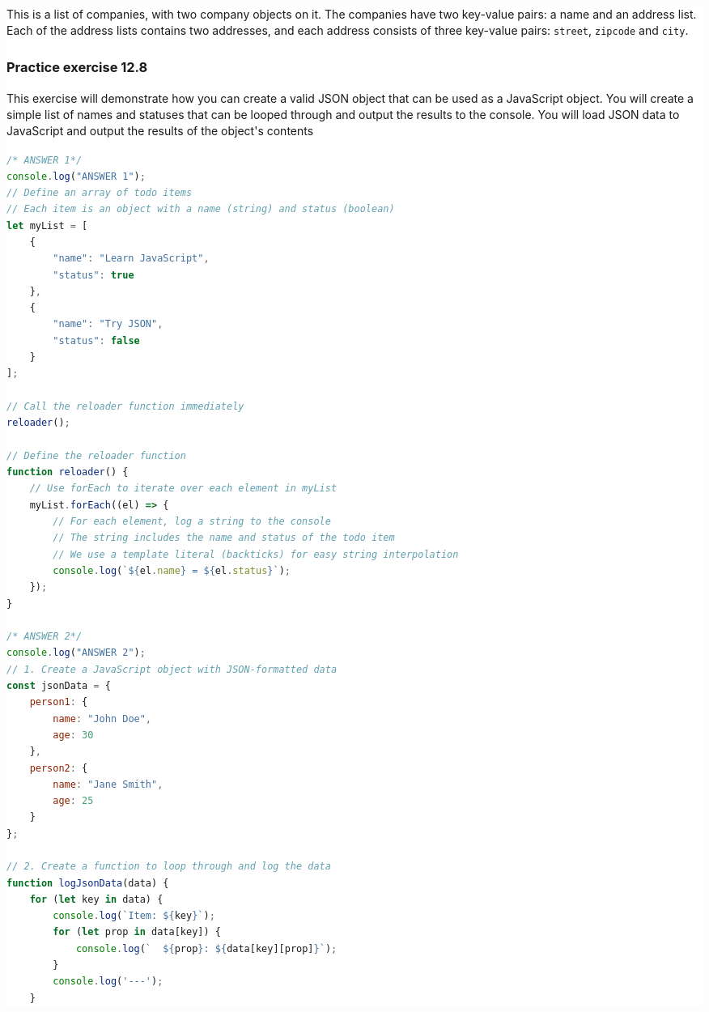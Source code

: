 This is a list of companies, with two company objects on it. The companies have two key-value pairs: a name and an address list. Each of the address lists contains two addresses, and each address consists of three key-value pairs: `street`, `zipcode` and `city`.


### Practice exercise 12.8
This exercise will demonstrate how you can create a valid JSON object that can be used as a JavaScript object. You will create a simple list of names and statuses that can be looped through and output the results to the console. You will load JSON data to JavaScript and output the results of the object's contents

```js
/* ANSWER 1*/
console.log("ANSWER 1");
// Define an array of todo items
// Each item is an object with a name (string) and status (boolean)
let myList = [
    {
        "name": "Learn JavaScript",
        "status": true
    },
    {
        "name": "Try JSON",
        "status": false
    }
];

// Call the reloader function immediately
reloader();

// Define the reloader function
function reloader() {
    // Use forEach to iterate over each element in myList
    myList.forEach((el) => {
        // For each element, log a string to the console
        // The string includes the name and status of the todo item
        // We use a template literal (backticks) for easy string interpolation
        console.log(`${el.name} = ${el.status}`);
    });
}

/* ANSWER 2*/
console.log("ANSWER 2");
// 1. Create a JavaScript object with JSON-formatted data
const jsonData = {
    person1: {
        name: "John Doe",
        age: 30
    },
    person2: {
        name: "Jane Smith",
        age: 25
    }
};

// 2. Create a function to loop through and log the data
function logJsonData(data) {
    for (let key in data) {
        console.log(`Item: ${key}`);
        for (let prop in data[key]) {
            console.log(`  ${prop}: ${data[key][prop]}`);
        }
        console.log('---');
    }
```